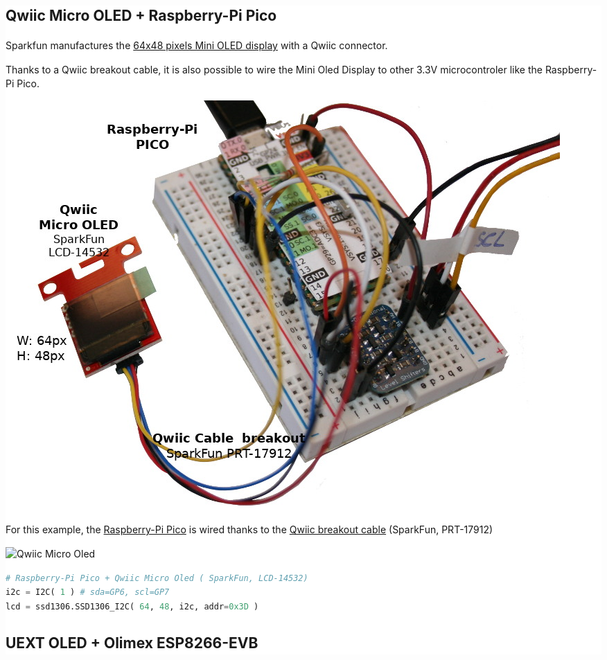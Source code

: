 ## Qwiic Micro OLED + Raspberry-Pi Pico

Sparkfun manufactures the [64x48 pixels Mini OLED display](https://www.sparkfun.com/products/14532) with a Qwiic connector.

Thanks to a Qwiic breakout cable, it is also possible to wire the Mini Oled Display to other 3.3V microcontroler like the Raspberry-Pi Pico.

![Qwiic Micro OLED](docs/_static/qwiic-micro-oled-with-pico.jpg)

For this example, the [Raspberry-Pi Pico](https://shop.mchobby.be/fr/pico-rp2040/2036-pico-header-rp2040-microcontroleur-2-coeurs-raspberry-pi-3232100020368.html) is wired thanks to the [Qwiic breakout cable](https://www.sparkfun.com/products/14425) (SparkFun, PRT-17912)

![Qwiic Micro Oled](qwiic-micro-oled-to-pico.jpg)

``` python
# Raspberry-Pi Pico + Qwiic Micro Oled ( SparkFun, LCD-14532)
i2c = I2C( 1 ) # sda=GP6, scl=GP7
lcd = ssd1306.SSD1306_I2C( 64, 48, i2c, addr=0x3D )
```

## UEXT OLED + Olimex ESP8266-EVB
